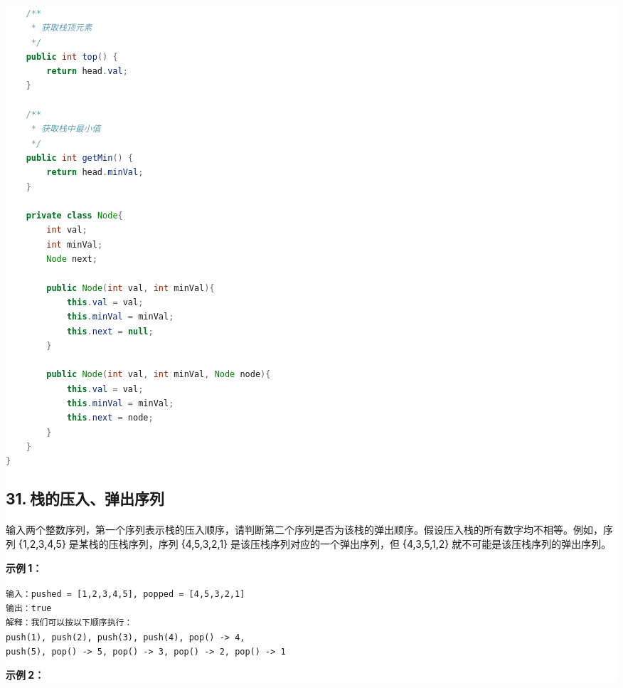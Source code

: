 ```java
    /**
     * 获取栈顶元素
     */
    public int top() {
        return head.val;
    }

    /**
     * 获取栈中最小值
     */
    public int getMin() {
        return head.minVal;
    }

    private class Node{
        int val;
        int minVal;
        Node next;

        public Node(int val, int minVal){
            this.val = val;
            this.minVal = minVal;
            this.next = null;
        }

        public Node(int val, int minVal, Node node){
            this.val = val;
            this.minVal = minVal;
            this.next = node;
        }
    }
}
```



## 31. 栈的压入、弹出序列

输入两个整数序列，第一个序列表示栈的压入顺序，请判断第二个序列是否为该栈的弹出顺序。假设压入栈的所有数字均不相等。例如，序列 {1,2,3,4,5} 是某栈的压栈序列，序列 {4,5,3,2,1} 是该压栈序列对应的一个弹出序列，但 {4,3,5,1,2} 就不可能是该压栈序列的弹出序列。

 

**示例 1：**

```
输入：pushed = [1,2,3,4,5], popped = [4,5,3,2,1]
输出：true
解释：我们可以按以下顺序执行：
push(1), push(2), push(3), push(4), pop() -> 4,
push(5), pop() -> 5, pop() -> 3, pop() -> 2, pop() -> 1
```

**示例 2：**
